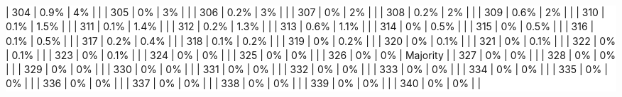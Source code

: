 | 304 | 0.9% | 4% |  |
| 305 | 0% | 3% |  |
| 306 | 0.2% | 3% |  |
| 307 | 0% | 2% |  |
| 308 | 0.2% | 2% |  |
| 309 | 0.6% | 2% |  |
| 310 | 0.1% | 1.5% |  |
| 311 | 0.1% | 1.4% |  |
| 312 | 0.2% | 1.3% |  |
| 313 | 0.6% | 1.1% |  |
| 314 | 0% | 0.5% |  |
| 315 | 0% | 0.5% |  |
| 316 | 0.1% | 0.5% |  |
| 317 | 0.2% | 0.4% |  |
| 318 | 0.1% | 0.2% |  |
| 319 | 0% | 0.2% |  |
| 320 | 0% | 0.1% |  |
| 321 | 0% | 0.1% |  |
| 322 | 0% | 0.1% |  |
| 323 | 0% | 0.1% |  |
| 324 | 0% | 0% |  |
| 325 | 0% | 0% |  |
| 326 | 0% | 0% | Majority |
| 327 | 0% | 0% |  |
| 328 | 0% | 0% |  |
| 329 | 0% | 0% |  |
| 330 | 0% | 0% |  |
| 331 | 0% | 0% |  |
| 332 | 0% | 0% |  |
| 333 | 0% | 0% |  |
| 334 | 0% | 0% |  |
| 335 | 0% | 0% |  |
| 336 | 0% | 0% |  |
| 337 | 0% | 0% |  |
| 338 | 0% | 0% |  |
| 339 | 0% | 0% |  |
| 340 | 0% | 0% |  |